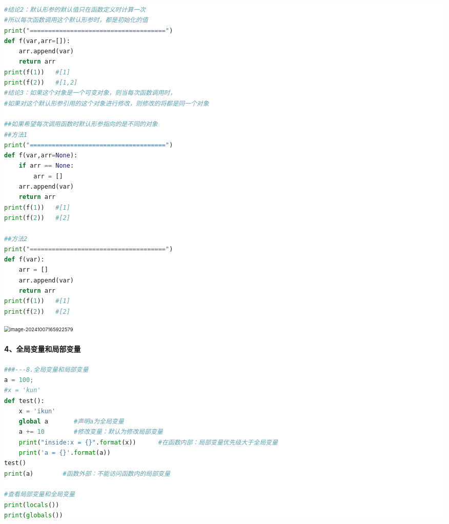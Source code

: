 ```python
#结论2：默认形参的默认值只在函数定义时计算一次
#所以每次函数调用这个默认形参时，都是初始化的值
print("=====================================")
def f(var,arr=[]):
    arr.append(var)
    return arr
print(f(1))   #[1]
print(f(2))   #[1,2]
#结论3：如果这个对象是一个可变对象，则当每次函数调用时，
#如果对这个默认形参引用的这个对象进行修改，则修改的将都是同一个对象

##如果希望每次调用函数时默认形参指向的是不同的对象
##方法1
print("=====================================")
def f(var,arr=None):
    if arr == None:
        arr = []
    arr.append(var)
    return arr
print(f(1))   #[1]
print(f(2))   #[2]

##方法2
print("=====================================")
def f(var):
    arr = []
    arr.append(var)
    return arr
print(f(1))   #[1]
print(f(2))   #[2]
```

<img src="C:\Users\WDMX\AppData\Roaming\Typora\typora-user-images\image-20241007165922579.png" alt="image-20241007165922579" style="zoom:67%;" />

#### 4、全局变量和局部变量

```python
###---8.全局变量和局部变量
a = 100;
#x = 'kun'
def test():
    x = 'ikun'
    global a       #声明a为全局变量
    a += 10        #修改变量：默认为修改局部变量
    print("inside:x = {}".format(x))      #在函数内部：局部变量优先级大于全局变量
    print('a = {}'.format(a))
test()
print(a)        #函数外部：不能访问函数内的局部变量 

#查看局部变量和全局变量
print(locals())
print(globals())
```
